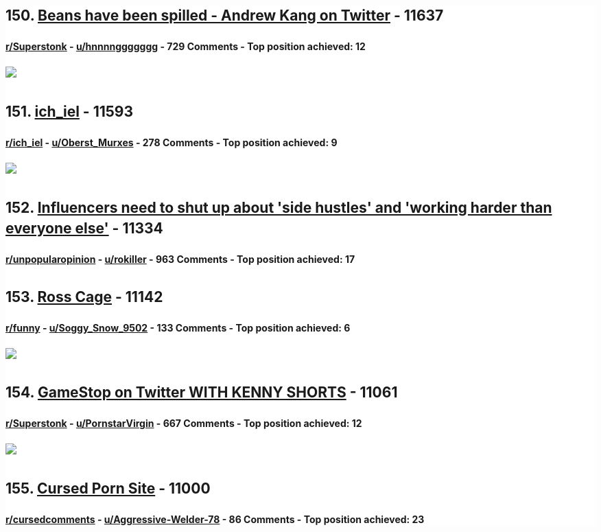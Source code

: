 ## 150. [Beans have been spilled - Andrew Kang on Twitter](http://reddit.com/r/Superstonk/comments/raarrf/beans_have_been_spilled_andrew_kang_on_twitter/) - 11637
#### [r/Superstonk](http://reddit.com/r/Superstonk) - [u/hnnnnggggggg](http://reddit.com/u/hnnnnggggggg) - 729 Comments - Top position achieved: 12

<a href="https://i.redd.it/9qg3khey4y381.png"><img src="https://a.thumbs.redditmedia.com/VoAzrABbg_ldPe-5H3JUuQWciD5kZOe5XJx7E1YPWz0.jpg"></img></a>

## 151. [ich_iel](http://reddit.com/r/ich_iel/comments/ra1n51/ich_iel/) - 11593
#### [r/ich_iel](http://reddit.com/r/ich_iel) - [u/Oberst_Murxes](http://reddit.com/u/Oberst_Murxes) - 278 Comments - Top position achieved: 9

<a href="https://i.redd.it/fcwg9j7rkv381.png"><img src="https://b.thumbs.redditmedia.com/ExkiaSU6ZPDMHNWDMMAXPbcKh7XK64KCGHr9iNcfU-g.jpg"></img></a>

## 152. [Influencers need to shut up about 'side hustles' and 'working harder than everyone else'](http://reddit.com/r/unpopularopinion/comments/ra5iy3/influencers_need_to_shut_up_about_side_hustles/) - 11334
#### [r/unpopularopinion](http://reddit.com/r/unpopularopinion) - [u/rokiller](http://reddit.com/u/rokiller) - 963 Comments - Top position achieved: 17

## 153. [Ross Cage](http://reddit.com/r/funny/comments/racgbh/ross_cage/) - 11142
#### [r/funny](http://reddit.com/r/funny) - [u/Soggy_Snow_9502](http://reddit.com/u/Soggy_Snow_9502) - 133 Comments - Top position achieved: 6

<a href="https://i.redd.it/sli3xmfrhy381.jpg"><img src="https://b.thumbs.redditmedia.com/YWah7W9_lGqJqNHLmp-9PktwKzw17i3etZoiH0O5B-A.jpg"></img></a>

## 154. [GameStop on Twitter WITH KENNY SHORTS](http://reddit.com/r/Superstonk/comments/ragmoy/gamestop_on_twitter_with_kenny_shorts/) - 11061
#### [r/Superstonk](http://reddit.com/r/Superstonk) - [u/PornstarVirgin](http://reddit.com/u/PornstarVirgin) - 667 Comments - Top position achieved: 12

<a href="https://twitter.com/gamestop/status/1467951396737597441?s=21"><img src="https://b.thumbs.redditmedia.com/UMp56iMb95oEho0f7auXrvhNF_iZGsYTkRujwgIG4Fk.jpg"></img></a>

## 155. [Cursed Porn Site](http://reddit.com/r/cursedcomments/comments/rae91w/cursed_porn_site/) - 11000
#### [r/cursedcomments](http://reddit.com/r/cursedcomments) - [u/Aggressive-Welder-78](http://reddit.com/u/Aggressive-Welder-78) - 86 Comments - Top position achieved: 23
